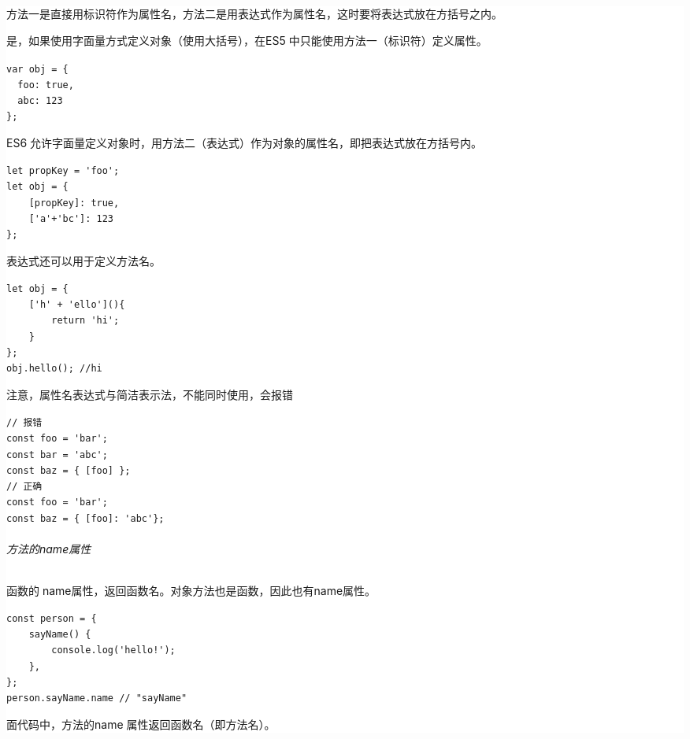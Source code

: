 方法一是直接用标识符作为属性名，方法二是用表达式作为属性名，这时要将表达式放在方括号之内。

是，如果使⽤字⾯量⽅式定义对象（使⽤⼤括号），在ES5 中只能使⽤⽅法⼀（标识符）定义属性。

```
var obj = {
  foo: true,
  abc: 123
};
```

ES6 允许字⾯量定义对象时，⽤⽅法⼆（表达式）作为对象的属性名，即把表达式放在⽅括号内。

```
let propKey = 'foo';
let obj = {
	[propKey]: true,
	['a'+'bc']: 123
};
```

表达式还可以用于定义方法名。

```
let obj = {
	['h' + 'ello'](){
		return 'hi';
	}
};
obj.hello(); //hi
```

注意，属性名表达式与简洁表示法，不能同时使用，会报错

```
// 报错
const foo = 'bar';
const bar = 'abc';
const baz = { [foo] };
// 正确
const foo = 'bar';
const baz = { [foo]: 'abc'};
```

###### 方法的name属性

函数的 name属性，返回函数名。对象方法也是函数，因此也有name属性。

```
const person = {
	sayName() {
		console.log('hello!');
	},
};
person.sayName.name // "sayName"
```

⾯代码中，⽅法的name 属性返回函数名（即⽅法名）。
